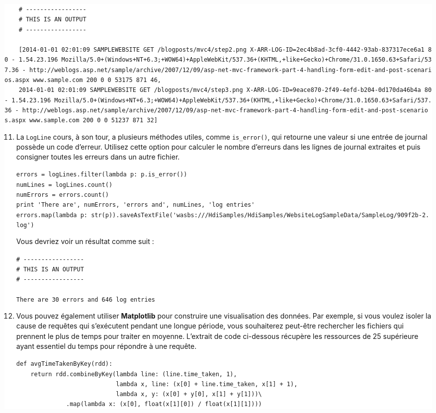         # -----------------
        # THIS IS AN OUTPUT
        # -----------------

        [2014-01-01 02:01:09 SAMPLEWEBSITE GET /blogposts/mvc4/step2.png X-ARR-LOG-ID=2ec4b8ad-3cf0-4442-93ab-837317ece6a1 80 - 1.54.23.196 Mozilla/5.0+(Windows+NT+6.3;+WOW64)+AppleWebKit/537.36+(KHTML,+like+Gecko)+Chrome/31.0.1650.63+Safari/537.36 - http://weblogs.asp.net/sample/archive/2007/12/09/asp-net-mvc-framework-part-4-handling-form-edit-and-post-scenarios.aspx www.sample.com 200 0 0 53175 871 46,
        2014-01-01 02:01:09 SAMPLEWEBSITE GET /blogposts/mvc4/step3.png X-ARR-LOG-ID=9eace870-2f49-4efd-b204-0d170da46b4a 80 - 1.54.23.196 Mozilla/5.0+(Windows+NT+6.3;+WOW64)+AppleWebKit/537.36+(KHTML,+like+Gecko)+Chrome/31.0.1650.63+Safari/537.36 - http://weblogs.asp.net/sample/archive/2007/12/09/asp-net-mvc-framework-part-4-handling-form-edit-and-post-scenarios.aspx www.sample.com 200 0 0 51237 871 32]


11. La `LogLine` cours, à son tour, a plusieurs méthodes utiles, comme `is_error()`, qui retourne une valeur si une entrée de journal possède un code d’erreur. Utilisez cette option pour calculer le nombre d’erreurs dans les lignes de journal extraites et puis consigner toutes les erreurs dans un autre fichier.

        errors = logLines.filter(lambda p: p.is_error())
        numLines = logLines.count()
        numErrors = errors.count()
        print 'There are', numErrors, 'errors and', numLines, 'log entries'
        errors.map(lambda p: str(p)).saveAsTextFile('wasbs:///HdiSamples/HdiSamples/WebsiteLogSampleData/SampleLog/909f2b-2.log')

    Vous devriez voir un résultat comme suit :

        # -----------------
        # THIS IS AN OUTPUT
        # -----------------

        There are 30 errors and 646 log entries

12. Vous pouvez également utiliser **Matplotlib** pour construire une visualisation des données. Par exemple, si vous voulez isoler la cause de requêtes qui s’exécutent pendant une longue période, vous souhaiterez peut-être rechercher les fichiers qui prennent le plus de temps pour traiter en moyenne.
L’extrait de code ci-dessous récupère les ressources de 25 supérieure ayant essentiel du temps pour répondre à une requête.

        def avgTimeTakenByKey(rdd):
            return rdd.combineByKey(lambda line: (line.time_taken, 1),
                                    lambda x, line: (x[0] + line.time_taken, x[1] + 1),
                                    lambda x, y: (x[0] + y[0], x[1] + y[1]))\
                      .map(lambda x: (x[0], float(x[1][0]) / float(x[1][1])))
            